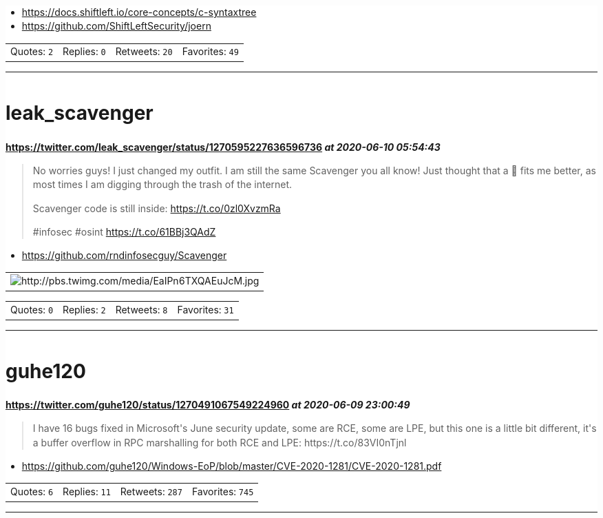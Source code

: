 * https://docs.shiftleft.io/core-concepts/c-syntaxtree
* https://github.com/ShiftLeftSecurity/joern

<table><tr>
<td>Quotes: <code>2</code></td>
<td>Replies: <code>0</code></td>
<td>Retweets: <code>20</code></td>
<td>Favorites: <code>49</code></td>
</tr></table>

---

# leak_scavenger
**https://twitter.com/leak_scavenger/status/1270595227636596736 _at 2020-06-10 05:54:43_**
<blockquote>
No worries guys! I just changed my outfit. I am still the same Scavenger you all know! Just thought that a 🦝 fits me better, as most times I am digging through the trash of the internet.

Scavenger code is still inside:
https://t.co/0zl0XvzmRa

#infosec #osint https://t.co/61BBj3QAdZ
</blockquote>

* https://github.com/rndinfosecguy/Scavenger

<table><tr>
<td><img src="pictures/http+++pbs.twimg.com+media+EaIPn6TXQAEuJcM.jpg" alt="http://pbs.twimg.com/media/EaIPn6TXQAEuJcM.jpg"></td>
</table></tr>
<table><tr>
<td>Quotes: <code>0</code></td>
<td>Replies: <code>2</code></td>
<td>Retweets: <code>8</code></td>
<td>Favorites: <code>31</code></td>
</tr></table>

---

# guhe120
**https://twitter.com/guhe120/status/1270491067549224960 _at 2020-06-09 23:00:49_**
<blockquote>
I have 16 bugs fixed in Microsoft's June security update, some are RCE, some are LPE, but this one is a little bit different, it's a buffer overflow in RPC marshalling for both RCE and LPE: 
https://t.co/83VI0nTjnl
</blockquote>

* https://github.com/guhe120/Windows-EoP/blob/master/CVE-2020-1281/CVE-2020-1281.pdf

<table><tr>
<td>Quotes: <code>6</code></td>
<td>Replies: <code>11</code></td>
<td>Retweets: <code>287</code></td>
<td>Favorites: <code>745</code></td>
</tr></table>

---